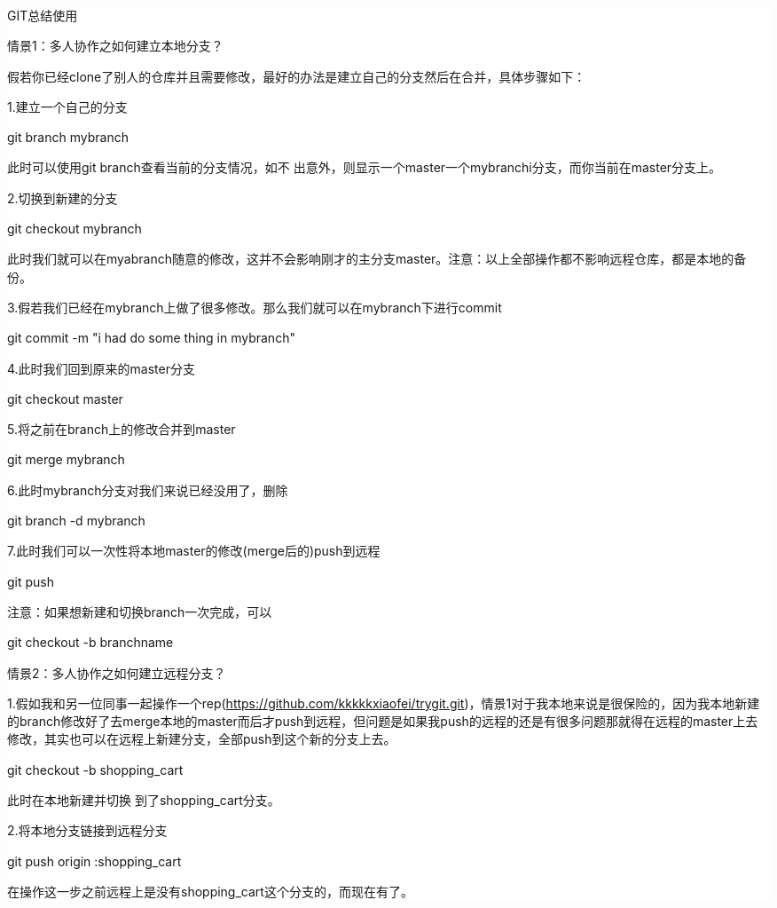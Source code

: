 GIT总结使用

情景1：多人协作之如何建立本地分支？


假若你已经clone了别人的仓库并且需要修改，最好的办法是建立自己的分支然后在合并，具体步骤如下：


1.建立一个自己的分支

git branch mybranch

此时可以使用git branch查看当前的分支情况，如不 出意外，则显示一个master一个mybranchi分支，而你当前在master分支上。


2.切换到新建的分支

git checkout mybranch

此时我们就可以在myabranch随意的修改，这并不会影响刚才的主分支master。注意：以上全部操作都不影响远程仓库，都是本地的备份。


3.假若我们已经在mybranch上做了很多修改。那么我们就可以在mybranch下进行commit

git commit -m "i had do some thing in mybranch"


4.此时我们回到原来的master分支

git checkout master


5.将之前在branch上的修改合并到master

git merge mybranch


6.此时mybranch分支对我们来说已经没用了，删除

git branch -d mybranch


7.此时我们可以一次性将本地master的修改(merge后的)push到远程

git push


注意：如果想新建和切换branch一次完成，可以

git checkout -b branchname


情景2：多人协作之如何建立远程分支？


1.假如我和另一位同事一起操作一个rep(https://github.com/kkkkkxiaofei/trygit.git)，情景1对于我本地来说是很保险的，因为我本地新建的branch修改好了去merge本地的master而后才push到远程，但问题是如果我push的远程的还是有很多问题那就得在远程的master上去修改，其实也可以在远程上新建分支，全部push到这个新的分支上去。

git checkout -b shopping_cart

此时在本地新建并切换 到了shopping_cart分支。


2.将本地分支链接到远程分支

git push origin :shopping_cart

在操作这一步之前远程上是没有shopping_cart这个分支的，而现在有了。
